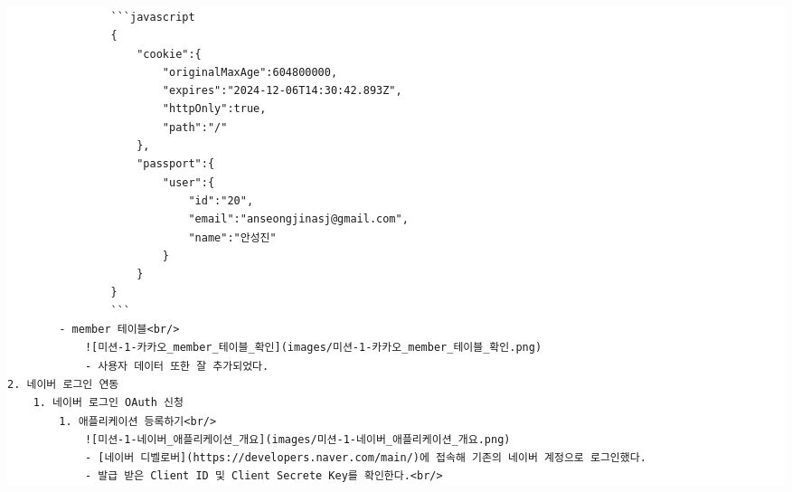                     ```javascript
                    {
                    	"cookie":{
                    		"originalMaxAge":604800000,
                    		"expires":"2024-12-06T14:30:42.893Z",
                    		"httpOnly":true,
                    		"path":"/"
                    	},
                    	"passport":{
                    		"user":{
                    			"id":"20",
                    			"email":"anseongjinasj@gmail.com",
                    			"name":"안성진"
                    		}
                    	}
                    }
                    ```
            - member 테이블<br/>
                ![미션-1-카카오_member_테이블_확인](images/미션-1-카카오_member_테이블_확인.png)
                - 사용자 데이터 또한 잘 추가되었다.
    2. 네이버 로그인 연동
        1. 네이버 로그인 OAuth 신청
            1. 애플리케이션 등록하기<br/>
                ![미션-1-네이버_애플리케이션_개요](images/미션-1-네이버_애플리케이션_개요.png)
                - [네이버 디벨로버](https://developers.naver.com/main/)에 접속해 기존의 네이버 계정으로 로그인했다.
                - 발급 받은 Client ID 및 Client Secrete Key를 확인한다.<br/>